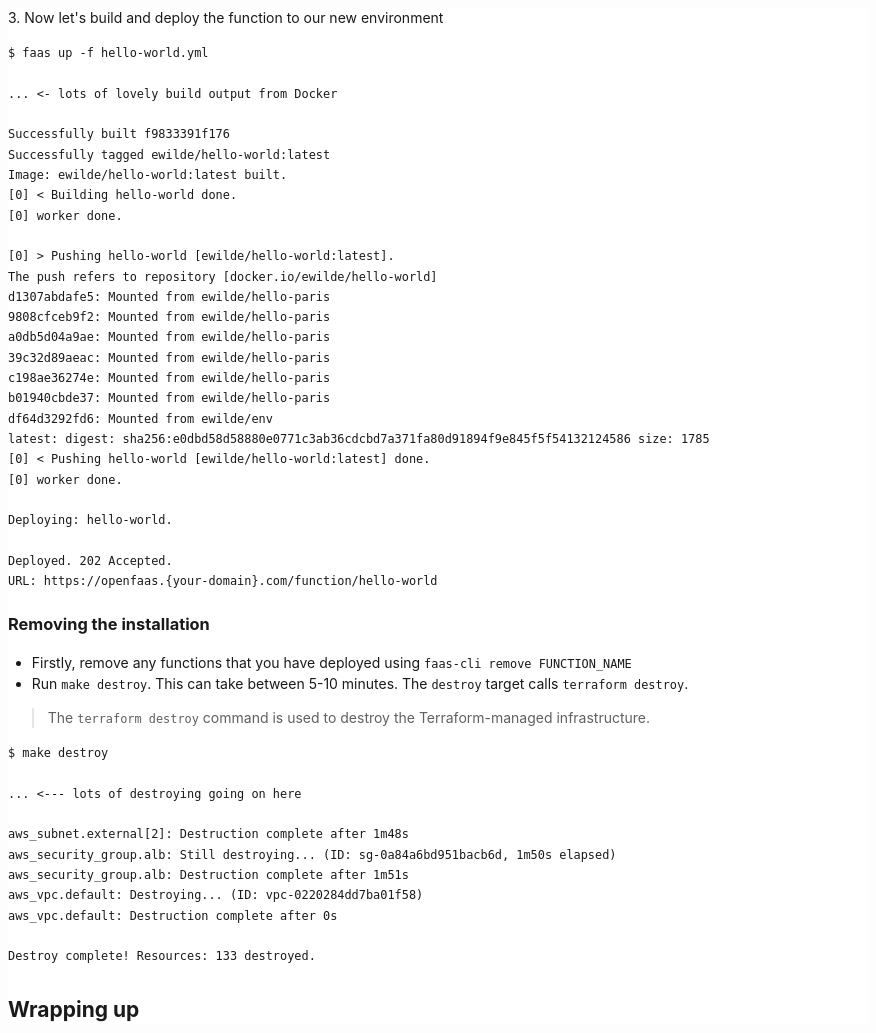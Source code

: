 3\. Now let's build and deploy the function to our new environment
```shell
$ faas up -f hello-world.yml

... <- lots of lovely build output from Docker

Successfully built f9833391f176
Successfully tagged ewilde/hello-world:latest
Image: ewilde/hello-world:latest built.
[0] < Building hello-world done.
[0] worker done.

[0] > Pushing hello-world [ewilde/hello-world:latest].
The push refers to repository [docker.io/ewilde/hello-world]
d1307abdafe5: Mounted from ewilde/hello-paris
9808cfceb9f2: Mounted from ewilde/hello-paris
a0db5d04a9ae: Mounted from ewilde/hello-paris
39c32d89aeac: Mounted from ewilde/hello-paris
c198ae36274e: Mounted from ewilde/hello-paris
b01940cbde37: Mounted from ewilde/hello-paris
df64d3292fd6: Mounted from ewilde/env
latest: digest: sha256:e0dbd58d58880e0771c3ab36cdcbd7a371fa80d91894f9e845f5f54132124586 size: 1785
[0] < Pushing hello-world [ewilde/hello-world:latest] done.
[0] worker done.

Deploying: hello-world.

Deployed. 202 Accepted.
URL: https://openfaas.{your-domain}.com/function/hello-world
```

### Removing the installation
* Firstly, remove any functions that you have deployed using `faas-cli remove FUNCTION_NAME`
* Run `make destroy`. This can take between 5-10 minutes. The `destroy` target calls `terraform destroy`. 

> The `terraform destroy` command is used to destroy the Terraform-managed infrastructure.

```shell
$ make destroy

... <--- lots of destroying going on here

aws_subnet.external[2]: Destruction complete after 1m48s
aws_security_group.alb: Still destroying... (ID: sg-0a84a6bd951bacb6d, 1m50s elapsed)
aws_security_group.alb: Destruction complete after 1m51s
aws_vpc.default: Destroying... (ID: vpc-0220284dd7ba01f58)
aws_vpc.default: Destruction complete after 0s

Destroy complete! Resources: 133 destroyed.
```

## Wrapping up
